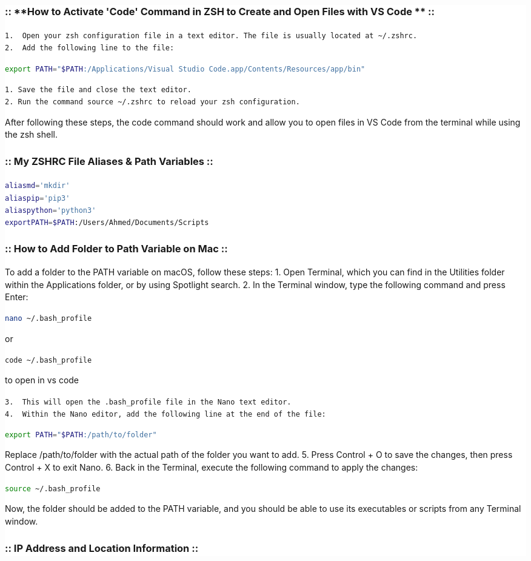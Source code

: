 ### :: **How to Activate 'Code' Command in ZSH to Create and Open Files with VS Code ** ::

	1.	Open your zsh configuration file in a text editor. The file is usually located at ﻿~/.zshrc.
	2.	Add the following line to the file: ﻿
	
```bash
export PATH="$PATH:/Applications/Visual Studio Code.app/Contents/Resources/app/bin"
```

	1. Save the file and close the text editor.
	2. Run the command ﻿source ~/.zshrc to reload your zsh configuration.

After following these steps, the ﻿code command should work and allow you to open files in VS Code from the terminal while using the zsh shell.
### :: My ZSHRC File Aliases & Path Variables ::

```bash
aliasmd='mkdir'
aliaspip='pip3'
aliaspython='python3'
exportPATH=$PATH:/Users/Ahmed/Documents/Scripts
```
### :: How to Add Folder to Path Variable on Mac ::

To add a folder to the ﻿PATH variable on macOS, follow these steps:
	1.	Open Terminal, which you can find in the Utilities folder within the Applications folder, or by using Spotlight search.
	2.	In the Terminal window, type the following command and press Enter:
	
```bash
nano ~/.bash_profile
```

or 

```bash
code ~/.bash_profile
```

to open in vs code

	3.	This will open the ﻿.bash_profile file in the Nano text editor.
	4.	Within the Nano editor, add the following line at the end of the file:
	
```bash
export PATH="$PATH:/path/to/folder"
```

Replace ﻿/path/to/folder with the actual path of the folder you want to add.
	5.	Press Control + O to save the changes, then press Control + X to exit Nano.
	6.	Back in the Terminal, execute the following command to apply the changes:
	
```bash
source ~/.bash_profile
```

Now, the folder should be added to the ﻿PATH variable, and you should be able to use its executables or scripts from any Terminal window.
### :: IP Address and Location Information ::
